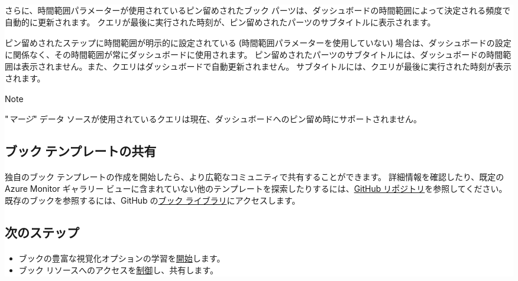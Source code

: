 さらに、時間範囲パラメーターが使用されているピン留めされたブック パーツは、ダッシュボードの時間範囲によって決定される頻度で自動的に更新されます。 クエリが最後に実行された時刻が、ピン留めされたパーツのサブタイトルに表示されます。

ピン留めされたステップに時間範囲が明示的に設定されている (時間範囲パラメーターを使用していない) 場合は、ダッシュボードの設定に関係なく、その時間範囲が常にダッシュボードに使用されます。 ピン留めされたパーツのサブタイトルには、ダッシュボードの時間範囲は表示されません。また、クエリはダッシュボードで自動更新されません。 サブタイトルには、クエリが最後に実行された時刻が表示されます。

> [!NOTE]
> "*マージ*" データ ソースが使用されているクエリは現在、ダッシュボードへのピン留め時にサポートされません。

## <a name="sharing-workbook-templates"></a>ブック テンプレートの共有

独自のブック テンプレートの作成を開始したら、より広範なコミュニティで共有することができます。 詳細情報を確認したり、既定の Azure Monitor ギャラリー ビューに含まれていない他のテンプレートを探索したりするには、[GitHub リポジトリ](https://github.com/Microsoft/Application-Insights-Workbooks/blob/master/README.md)を参照してください。 既存のブックを参照するには、GitHub の[ブック ライブラリ](https://github.com/microsoft/Application-Insights-Workbooks/tree/master/Workbooks)にアクセスします。


## <a name="next-step"></a>次のステップ

* ブックの豊富な視覚化オプションの学習を[開始](#visualizations)します。
* ブック リソースへのアクセスを[制御](../visualize/workbooks-access-control.md)し、共有します。
